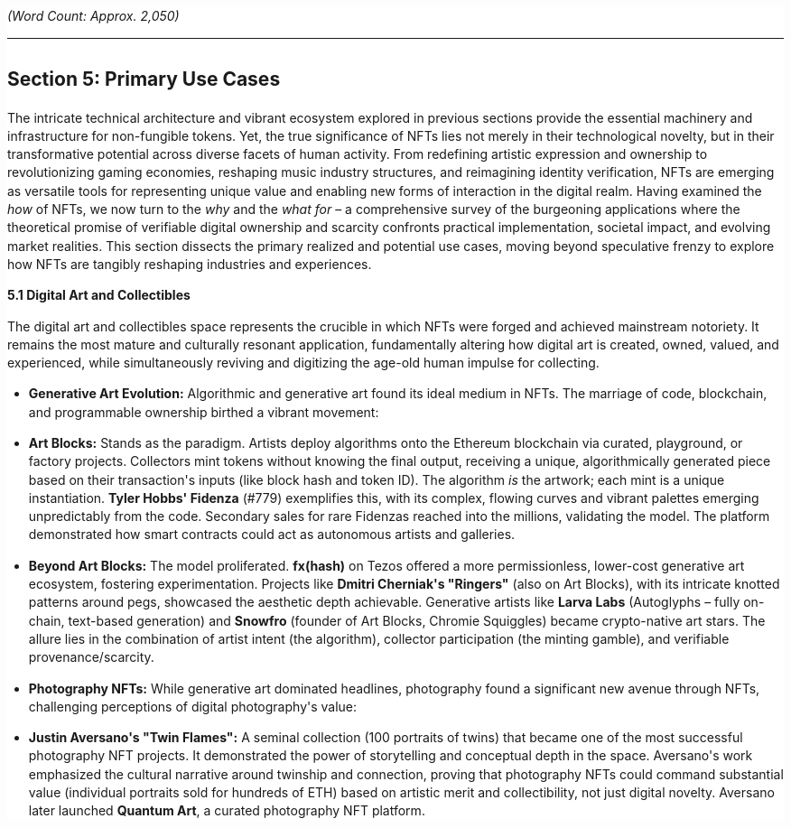 *(Word Count: Approx. 2,050)*



---





## Section 5: Primary Use Cases

The intricate technical architecture and vibrant ecosystem explored in previous sections provide the essential machinery and infrastructure for non-fungible tokens. Yet, the true significance of NFTs lies not merely in their technological novelty, but in their transformative potential across diverse facets of human activity. From redefining artistic expression and ownership to revolutionizing gaming economies, reshaping music industry structures, and reimagining identity verification, NFTs are emerging as versatile tools for representing unique value and enabling new forms of interaction in the digital realm. Having examined the *how* of NFTs, we now turn to the *why* and the *what for* – a comprehensive survey of the burgeoning applications where the theoretical promise of verifiable digital ownership and scarcity confronts practical implementation, societal impact, and evolving market realities. This section dissects the primary realized and potential use cases, moving beyond speculative frenzy to explore how NFTs are tangibly reshaping industries and experiences.

**5.1 Digital Art and Collectibles**

The digital art and collectibles space represents the crucible in which NFTs were forged and achieved mainstream notoriety. It remains the most mature and culturally resonant application, fundamentally altering how digital art is created, owned, valued, and experienced, while simultaneously reviving and digitizing the age-old human impulse for collecting.

*   **Generative Art Evolution:** Algorithmic and generative art found its ideal medium in NFTs. The marriage of code, blockchain, and programmable ownership birthed a vibrant movement:

*   **Art Blocks:** Stands as the paradigm. Artists deploy algorithms onto the Ethereum blockchain via curated, playground, or factory projects. Collectors mint tokens without knowing the final output, receiving a unique, algorithmically generated piece based on their transaction's inputs (like block hash and token ID). The algorithm *is* the artwork; each mint is a unique instantiation. **Tyler Hobbs' Fidenza** (#779) exemplifies this, with its complex, flowing curves and vibrant palettes emerging unpredictably from the code. Secondary sales for rare Fidenzas reached into the millions, validating the model. The platform demonstrated how smart contracts could act as autonomous artists and galleries.

*   **Beyond Art Blocks:** The model proliferated. **fx(hash)** on Tezos offered a more permissionless, lower-cost generative art ecosystem, fostering experimentation. Projects like **Dmitri Cherniak's "Ringers"** (also on Art Blocks), with its intricate knotted patterns around pegs, showcased the aesthetic depth achievable. Generative artists like **Larva Labs** (Autoglyphs – fully on-chain, text-based generation) and **Snowfro** (founder of Art Blocks, Chromie Squiggles) became crypto-native art stars. The allure lies in the combination of artist intent (the algorithm), collector participation (the minting gamble), and verifiable provenance/scarcity.

*   **Photography NFTs:** While generative art dominated headlines, photography found a significant new avenue through NFTs, challenging perceptions of digital photography's value:

*   **Justin Aversano's "Twin Flames":** A seminal collection (100 portraits of twins) that became one of the most successful photography NFT projects. It demonstrated the power of storytelling and conceptual depth in the space. Aversano's work emphasized the cultural narrative around twinship and connection, proving that photography NFTs could command substantial value (individual portraits sold for hundreds of ETH) based on artistic merit and collectibility, not just digital novelty. Aversano later launched **Quantum Art**, a curated photography NFT platform.
